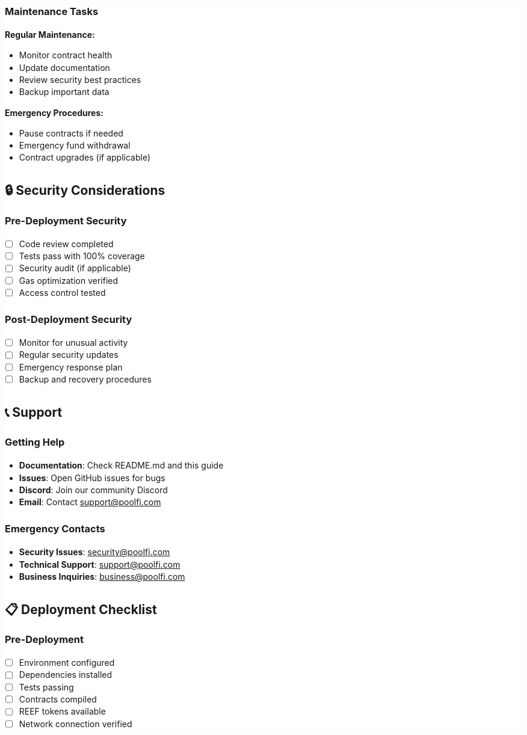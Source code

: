 ### Maintenance Tasks

**Regular Maintenance:**
- Monitor contract health
- Update documentation
- Review security best practices
- Backup important data

**Emergency Procedures:**
- Pause contracts if needed
- Emergency fund withdrawal
- Contract upgrades (if applicable)

## 🔒 Security Considerations

### Pre-Deployment Security

- [ ] Code review completed
- [ ] Tests pass with 100% coverage
- [ ] Security audit (if applicable)
- [ ] Gas optimization verified
- [ ] Access control tested

### Post-Deployment Security

- [ ] Monitor for unusual activity
- [ ] Regular security updates
- [ ] Emergency response plan
- [ ] Backup and recovery procedures

## 📞 Support

### Getting Help

- **Documentation**: Check README.md and this guide
- **Issues**: Open GitHub issues for bugs
- **Discord**: Join our community Discord
- **Email**: Contact support@poolfi.com

### Emergency Contacts

- **Security Issues**: security@poolfi.com
- **Technical Support**: support@poolfi.com
- **Business Inquiries**: business@poolfi.com

## 📋 Deployment Checklist

### Pre-Deployment
- [ ] Environment configured
- [ ] Dependencies installed
- [ ] Tests passing
- [ ] Contracts compiled
- [ ] REEF tokens available
- [ ] Network connection verified
